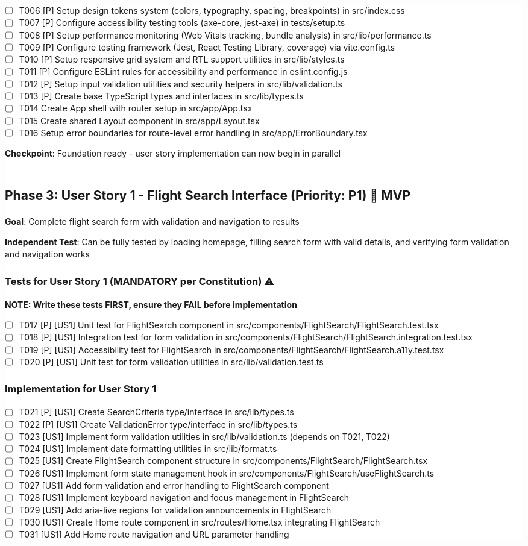 - [ ] T006 [P] Setup design tokens system (colors, typography, spacing, breakpoints) in src/index.css
- [ ] T007 [P] Configure accessibility testing tools (axe-core, jest-axe) in tests/setup.ts
- [ ] T008 [P] Setup performance monitoring (Web Vitals tracking, bundle analysis) in src/lib/performance.ts
- [ ] T009 [P] Configure testing framework (Jest, React Testing Library, coverage) via vite.config.ts
- [ ] T010 [P] Setup responsive grid system and RTL support utilities in src/lib/styles.ts
- [ ] T011 [P] Configure ESLint rules for accessibility and performance in eslint.config.js
- [ ] T012 [P] Setup input validation utilities and security helpers in src/lib/validation.ts
- [ ] T013 [P] Create base TypeScript types and interfaces in src/lib/types.ts
- [ ] T014 Create App shell with router setup in src/app/App.tsx
- [ ] T015 Create shared Layout component in src/app/Layout.tsx
- [ ] T016 Setup error boundaries for route-level error handling in src/app/ErrorBoundary.tsx

**Checkpoint**: Foundation ready - user story implementation can now begin in parallel

---

## Phase 3: User Story 1 - Flight Search Interface (Priority: P1) 🎯 MVP

**Goal**: Complete flight search form with validation and navigation to results

**Independent Test**: Can be fully tested by loading homepage, filling search form with valid details, and verifying form validation and navigation works

### Tests for User Story 1 (MANDATORY per Constitution) ⚠️

**NOTE: Write these tests FIRST, ensure they FAIL before implementation**

- [ ] T017 [P] [US1] Unit test for FlightSearch component in src/components/FlightSearch/FlightSearch.test.tsx
- [ ] T018 [P] [US1] Integration test for form validation in src/components/FlightSearch/FlightSearch.integration.test.tsx
- [ ] T019 [P] [US1] Accessibility test for FlightSearch in src/components/FlightSearch/FlightSearch.a11y.test.tsx
- [ ] T020 [P] [US1] Unit test for form validation utilities in src/lib/validation.test.ts

### Implementation for User Story 1

- [ ] T021 [P] [US1] Create SearchCriteria type/interface in src/lib/types.ts
- [ ] T022 [P] [US1] Create ValidationError type/interface in src/lib/types.ts  
- [ ] T023 [US1] Implement form validation utilities in src/lib/validation.ts (depends on T021, T022)
- [ ] T024 [US1] Implement date formatting utilities in src/lib/format.ts
- [ ] T025 [US1] Create FlightSearch component structure in src/components/FlightSearch/FlightSearch.tsx
- [ ] T026 [US1] Implement form state management hook in src/components/FlightSearch/useFlightSearch.ts
- [ ] T027 [US1] Add form validation and error handling to FlightSearch component
- [ ] T028 [US1] Implement keyboard navigation and focus management in FlightSearch
- [ ] T029 [US1] Add aria-live regions for validation announcements in FlightSearch
- [ ] T030 [US1] Create Home route component in src/routes/Home.tsx integrating FlightSearch
- [ ] T031 [US1] Add Home route navigation and URL parameter handling
